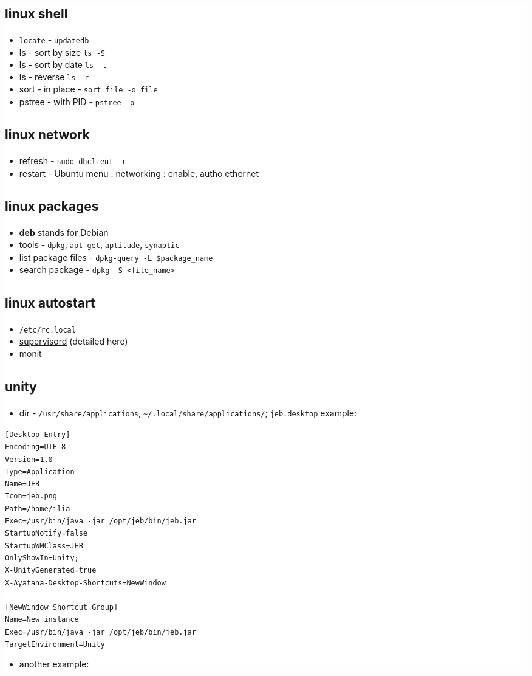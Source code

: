 ## linux shell

* `locate` - `updatedb`
* ls - sort by size `ls -S`
* ls - sort by date `ls -t`
* ls - reverse `ls -r`
* sort - in place - `sort file -o file`
* pstree - with PID - `pstree -p`

## linux network

* refresh - `sudo dhclient -r`
* restart - Ubuntu menu : networking : enable, autho ethernet

## linux packages

* __deb__ stands for Debian
* tools - `dpkg`, `apt-get`, `aptitude`, `synaptic`
* list package files - `dpkg-query -L $package_name`
* search package - `dpkg -S <file_name>`

## linux autostart

* `/etc/rc.local`
* [supervisord](http://supervisord.org/) (detailed here)
* monit

## unity

* dir - `/usr/share/applications`, `~/.local/share/applications/`; `jeb.desktop` example:

```
[Desktop Entry]
Encoding=UTF-8
Version=1.0
Type=Application
Name=JEB    
Icon=jeb.png
Path=/home/ilia
Exec=/usr/bin/java -jar /opt/jeb/bin/jeb.jar
StartupNotify=false
StartupWMClass=JEB
OnlyShowIn=Unity;
X-UnityGenerated=true
X-Ayatana-Desktop-Shortcuts=NewWindow

[NewWindow Shortcut Group]
Name=New instance
Exec=/usr/bin/java -jar /opt/jeb/bin/jeb.jar
TargetEnvironment=Unity
```
* another example:
